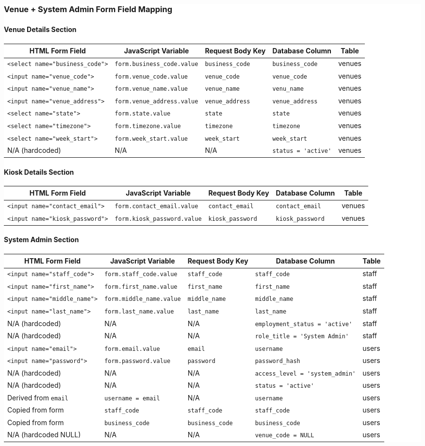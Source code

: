 
### Venue + System Admin Form Field Mapping

#### Venue Details Section

| HTML Form Field | JavaScript Variable | Request Body Key | Database Column | Table |
|----------------|---------------------|------------------|-----------------|-------|
| `<select name="business_code">` | `form.business_code.value` | `business_code` | `business_code` | venues |
| `<input name="venue_code">` | `form.venue_code.value` | `venue_code` | `venue_code` | venues |
| `<input name="venue_name">` | `form.venue_name.value` | `venue_name` | `venu_name` | venues |
| `<input name="venue_address">` | `form.venue_address.value` | `venue_address` | `venue_address` | venues |
| `<select name="state">` | `form.state.value` | `state` | `state` | venues |
| `<select name="timezone">` | `form.timezone.value` | `timezone` | `timezone` | venues |
| `<select name="week_start">` | `form.week_start.value` | `week_start` | `week_start` | venues |
| N/A (hardcoded) | N/A | N/A | `status = 'active'` | venues |

#### Kiosk Details Section

| HTML Form Field | JavaScript Variable | Request Body Key | Database Column | Table |
|----------------|---------------------|------------------|-----------------|-------|
| `<input name="contact_email">` | `form.contact_email.value` | `contact_email` | `contact_email` | venues |
| `<input name="kiosk_password">` | `form.kiosk_password.value` | `kiosk_password` | `kiosk_password` | venues |

#### System Admin Section

| HTML Form Field | JavaScript Variable | Request Body Key | Database Column | Table |
|----------------|---------------------|------------------|-----------------|-------|
| `<input name="staff_code">` | `form.staff_code.value` | `staff_code` | `staff_code` | staff |
| `<input name="first_name">` | `form.first_name.value` | `first_name` | `first_name` | staff |
| `<input name="middle_name">` | `form.middle_name.value` | `middle_name` | `middle_name` | staff |
| `<input name="last_name">` | `form.last_name.value` | `last_name` | `last_name` | staff |
| N/A (hardcoded) | N/A | N/A | `employment_status = 'active'` | staff |
| N/A (hardcoded) | N/A | N/A | `role_title = 'System Admin'` | staff |
| `<input name="email">` | `form.email.value` | `email` | `username` | users |
| `<input name="password">` | `form.password.value` | `password` | `password_hash` | users |
| N/A (hardcoded) | N/A | N/A | `access_level = 'system_admin'` | users |
| N/A (hardcoded) | N/A | N/A | `status = 'active'` | users |
| Derived from `email` | `username = email` | N/A | `username` | users |
| Copied from form | `staff_code` | `staff_code` | `staff_code` | users |
| Copied from form | `business_code` | `business_code` | `business_code` | users |
| N/A (hardcoded NULL) | N/A | N/A | `venue_code = NULL` | users |
